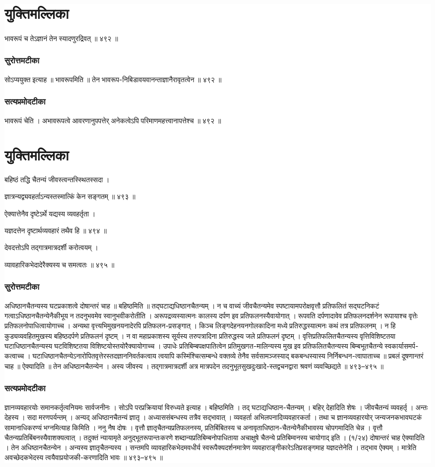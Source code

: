 # **युक्तिमल्लिका**

भावरूपं च तेऽज्ञानं तेन स्यादणुरद्रिवत् ॥ ४९२ ॥

### **सुरोत्तमटीका**

सोऽप्ययुक्त इत्याह ॥ भावरूपमिति ॥ तेन भावरूप-निबिडावयवानन्ताज्ञानैरावृतत्वेन ॥ ४९२ ॥

### **सत्यप्रमोदटीका**

भावरूपं चेति । अभावरूपत्वे आवरणानुपपत्तेर् अनेकत्वेऽपि परिमाणमहत्त्वानापत्तेश्च ॥ ४९२ ॥

# **युक्तिमल्लिका**

बहिष्ठं तद्धि चैतन्यं जीवस्त्वन्तस्स्थितस्सदा ।

ज्ञात्रन्यद्व्यवहर्ताऽन्यस्तस्मात्किं केन सङ्गतम् ॥ ४९३ ॥

ऐक्यात्तेनैव दृष्टेऽर्थे यद्यस्य व्यवहर्तृता ।

यज्ञदत्तेन दृष्टार्थव्यवहारं तथैव हि ॥ ४९४ ॥

देवदत्तोऽपि तद्गात्रमात्रदर्शी करोत्वयम् ।

व्यावहारिकभेदादेरैक्यस्य च समत्वतः ॥ ४९५ ॥

### **सुरोत्तमटीका**

अधिष्ठानचैतन्यस्य घटप्रकाशत्वे दोषान्तरं चाह ॥ बहिष्ठमिति ॥ तद्घटाद्यधिष्ठानचैतन्यम् । न च वाच्यं जीवचैतन्यमेव स्पष्टायामपरोक्षवृत्तौ प्रतिफलितं सद्घटनिकटं गत्वाऽधिष्ठानचैतन्येनैकीभूय न तदनुभवमेव स्वानुभवीकरोतीति । अरूपद्रव्यस्यात्मनः कालस्य दर्पण इव प्रतिफलनस्यैवायोगात् । रूपवति दर्पणादावेव प्रतिफलनदर्शनेन रूपायाश्च वृत्तेः प्रतिफलनोपाधित्वायोगाच्च । अन्यथा वृत्त्यभिमुखनयनादेरपि प्रतिफलन-प्रसङ्गात् । किञ्च लिङ्गदेहनयनगोलकादिना मध्ये प्रतिरुद्धस्यात्मनः कथं तत्र प्रतिफलनम् । न हि कुड्यव्यवहितमुखस्य बहिष्ठदर्पणे प्रतिफलनं दृष्टम् । न वा महाप्रकाशस्य सूर्यस्य तरुपत्रादिना प्रतिरुद्धस्य जले प्रतिफलनं दृष्टम् । वृत्तिप्रतिफलितचैतन्यस्य वृत्तिविशिष्टतया घटाधिष्ठानचैतन्यस्य घटविशिष्टतया विशिष्टयोस्तयोरैक्यायोगाच्च । उपाधेः प्रतिबिम्बपक्षपातित्वेन प्रतिमुखगत-मालिन्यस्य मुख इव प्रतिफलितचैतन्यस्य बिम्बभूतचैतन्ये स्वकार्यासमर्प-कत्वाच्च । घटाधिष्ठानचैतन्येऽनारोपितवृत्तेरस्तदज्ञाननिवर्तकत्वाय त्वयापि कस्मिंश्चित्सम्बन्धे वक्तव्ये तेनैव सर्वसामञ्जस्याद् बकबन्धस्यास्य निर्निबन्धन-त्वापाताच्च ॥ प्रबलं दूषणान्तरं चाह ॥ ऐक्यादिति ॥ तेन अधिष्ठानचैतन्येन । अस्य जीवस्य । तद्गात्रमात्रदर्शी अत्र मात्रपदेन तदनुभूतसुखदुःखादे-स्तद्वचनद्वारा श्रवणं व्यवच्छिद्यते ॥ ४९३–४९५ ॥

### **सत्यप्रमोदटीका**

ज्ञानव्यवहारयोः समानकर्तृत्वनियमः सार्वजनीनः । सोऽपि परप्रक्रियायां विरुध्यते इत्याह । बहिष्ठमिति । तद् घटाद्यधिष्ठान-चैतन्यम् । बहिर् देहादिति शेषः । जीवचैतन्यं व्यवहर्तृ । अन्तः देहस्य । सदा मरणपर्यन्तम् । अन्यद् अधिष्ठानचैतन्यं ज्ञातृ । अध्याससंबन्धस्य तत्रैव सद्भावात् । व्यवहर्ता अभिलपनादिव्यवहारकर्ता । तथा च ज्ञानव्यवहारयोर् जन्यजनकभावघटकं सामानाधिकरण्यं भग्नमित्याह किमिति । ननु नैष दोषः । वृत्तौ ज्ञातृचैतन्यप्रतिफलनस्य, प्रतिबिंबितस्य च अनावृताधिष्ठान-चैतन्येनैकीभावस्य चोपगमादिति चेन्न । वृत्तौ चैतन्यप्रतिबिंबनस्यैवाशक्यत्वात् । तदुक्तं न्यायामृते अनुद्भूतरूपान्तःकरणे शब्दान्यप्रतिबिम्बनोपाधिताया अचाक्षुषे चैतन्ये प्रतिबिम्वनस्य चायोगाद् इति । (१/२४) दोषान्तरं चाह ऐक्यादिति । तेन अधिष्ठानचैतन्येन । अन्यस्य ज्ञातृचैतन्यस्य । सन्तमपि व्यावहारिकभेदमवधीर्य स्वरूपैक्यदर्शनमात्रेण व्यवहाराङ्गीकारेऽतिप्रसङ्गमाह यज्ञदत्तेनेति । तद्भाव ऐक्यम् । मात्रेति अवच्छेदकभेदस्य त्वयैवाप्रयोजकी-करणादिति भावः ॥ ४९३–४९५ ॥
